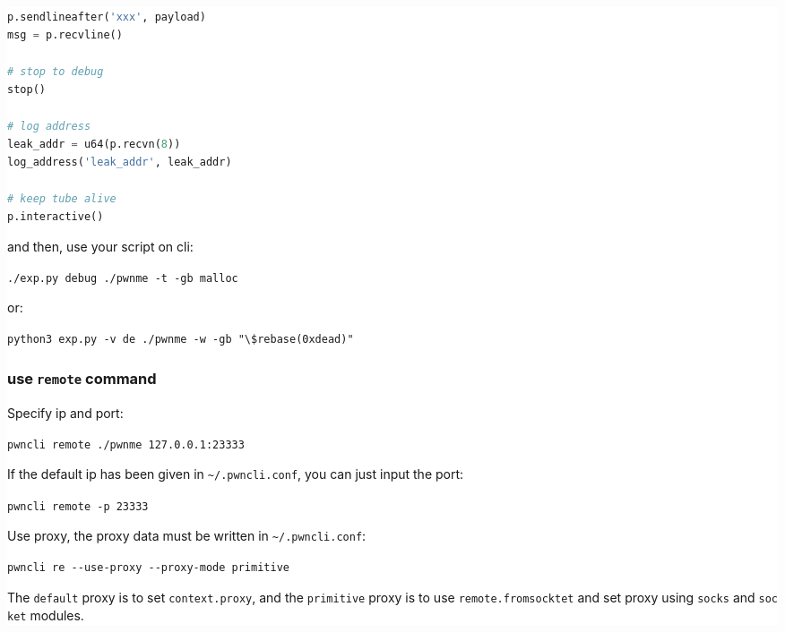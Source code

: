 ```python
p.sendlineafter('xxx', payload)
msg = p.recvline()

# stop to debug
stop() 

# log address
leak_addr = u64(p.recvn(8))
log_address('leak_addr', leak_addr)

# keep tube alive
p.interactive()
```
and then, use your script on cli:
```
./exp.py debug ./pwnme -t -gb malloc
```
or:
```
python3 exp.py -v de ./pwnme -w -gb "\$rebase(0xdead)"
```

### use `remote` command
Specify ip and port:
```
pwncli remote ./pwnme 127.0.0.1:23333
```

If the default ip has been given in `~/.pwncli.conf`, you can just input the port:
```
pwncli remote -p 23333
```

Use proxy, the proxy data must be written in `~/.pwncli.conf`:
```
pwncli re --use-proxy --proxy-mode primitive
```
The `default` proxy is to set `context.proxy`, and the `primitive` proxy is to use `remote.fromsocktet` and set proxy using `socks` and `socket` modules.
